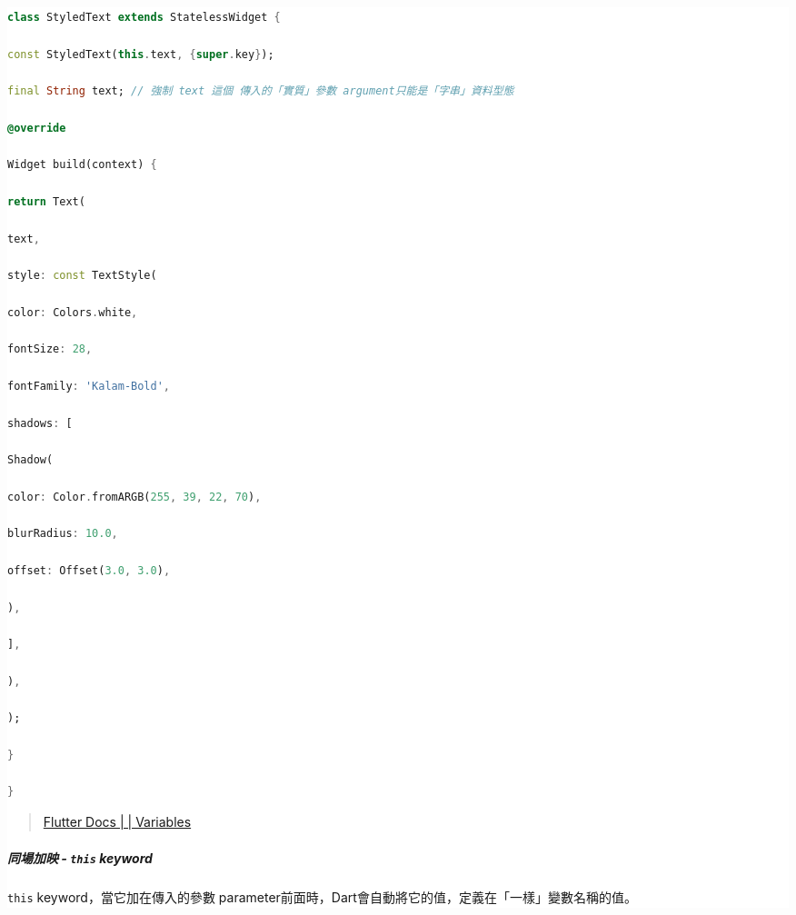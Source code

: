```dart
class StyledText extends StatelessWidget {

const StyledText(this.text, {super.key});

final String text; // 強制 text 這個 傳入的「實質」參數 argument只能是「字串」資料型態

@override

Widget build(context) {

return Text(

text,

style: const TextStyle(

color: Colors.white,

fontSize: 28,

fontFamily: 'Kalam-Bold',

shadows: [

Shadow(

color: Color.fromARGB(255, 39, 22, 70),

blurRadius: 10.0,

offset: Offset(3.0, 3.0),

),

],

),

);

}

}
```


>[Flutter Docs | | Variables](https://dart.dev/language/variables)


##### 同場加映 - `this` keyword

`this` keyword，當它加在傳入的參數 parameter前面時，Dart會自動將它的值，定義在「一樣」變數名稱的值。
